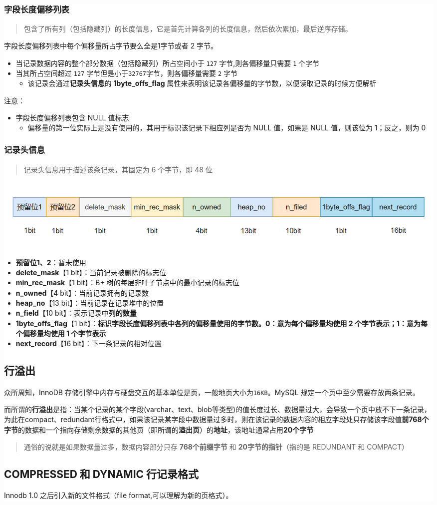 

### 字段长度偏移列表

> 包含了所有列（包括隐藏列）的长度信息，它是首先计算各列的长度信息，然后依次累加，最后逆序存储。

字段长度偏移列表中每个偏移量所占字节要么全是1字节或者 2 字节。

- 当记录数据内容的整个部分数据（包括隐藏列）所占空间小于 `127` 字节,则各偏移量只需要 `1` 个字节
- 当其所占空间超过 `127` 字节但是小于`32767`字节，则各偏移量需要 `2` 字节
  - 该记录会通过**记录头信息**的 **1byte_offs_flag** 属性来表明该记录各偏移量的字节数，以便读取记录的时候方便解析

注意：

- 字段长度偏移列表包含 NULL 值标志
  - 偏移量的第一位实际上是没有使用的，其用于标识该记录下相应列是否为 NULL 值，如果是 NULL 值，则该位为 1；反之，则为 0

### 记录头信息

> 记录头信息用于描述该条记录，其固定为 6 个字节，即 48 位

![note_info2](InnoDB-Row-Formats/note_info2.png)

- **预留位1、2**：暂未使用
- **delete_mask**【1 bit】：当前记录被删除的标志位
- **min_rec_mask**【1 bit】：B+ 树的每层非叶子节点中的最小记录的标志位
- **n_owned**【4 bit】：当前记录拥有的记录数
- **heap_no**【13 bit】：当前记录在记录堆中的位置
- **n_field**【10 bit】：表示记录中**列的数量**
- **1byte_offs_flag**【1 bit】：**标识字段长度偏移列表中各列的偏移量使用的字节数。0：意为每个偏移量均使用 2 个字节表示；1：意为每个偏移量均使用 1 个字节表示**
- **next_record**【16 bit】：下一条记录的相对位置



行溢出
---

众所周知，InnoDB 存储引擎中内存与硬盘交互的基本单位是页，一般地页大小为`16KB`。MySQL 规定一个页中至少需要存放两条记录。

而所谓的**行溢出**是指：当某个记录的某个字段(varchar、text、blob等类型)的值长度过长、数据量过大，会导致一个页中放不下一条记录，为此在compact、redundant行格式中，如果该记录某字段中数据量过多时，则在该记录的数据内容的相应字段处只存储该字段值**前768个字节**的数据和一个指向存储剩余数据的其他页（即所谓的**溢出页**）的**地址**，该地址通常占用**20个字节**

> 通俗的说就是如果数据量过多，数据内容部分只存 **768个前缀字节** 和 **20字节的指针**（指的是 REDUNDANT 和 COMPACT）

  

COMPRESSED 和 DYNAMIC 行记录格式
---

Innodb 1.0 之后引入新的文件格式（file format,可以理解为新的页格式）。
